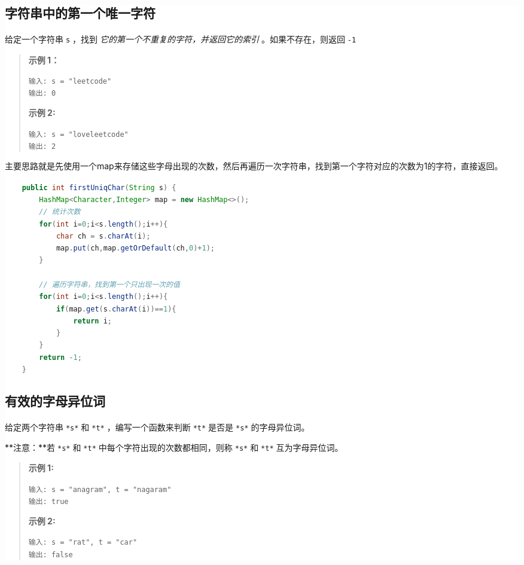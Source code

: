 ## 字符串中的第一个唯一字符

给定一个字符串 `s` ，找到 *它的第一个不重复的字符，并返回它的索引* 。如果不存在，则返回 `-1` 

> **示例 1：**
>
> ```
> 输入: s = "leetcode"
> 输出: 0
> ```
>
> **示例 2:**
>
> ```
> 输入: s = "loveleetcode"
> 输出: 2
> ```





主要思路就是先使用一个map来存储这些字母出现的次数，然后再遍历一次字符串，找到第一个字符对应的次数为1的字符，直接返回。

```java
    public int firstUniqChar(String s) {
        HashMap<Character,Integer> map = new HashMap<>();
        // 统计次数
        for(int i=0;i<s.length();i++){
            char ch = s.charAt(i);
            map.put(ch,map.getOrDefault(ch,0)+1);
        }

        // 遍历字符串，找到第一个只出现一次的值
        for(int i=0;i<s.length();i++){
            if(map.get(s.charAt(i))==1){
                return i;
            }
        }
        return -1;
    }
```





## 有效的字母异位词

给定两个字符串 `*s*` 和 `*t*` ，编写一个函数来判断 `*t*` 是否是 `*s*` 的字母异位词。

**注意：**若 `*s*` 和 `*t*` 中每个字符出现的次数都相同，则称 `*s*` 和 `*t*` 互为字母异位词。

> **示例 1:**
>
> ```
> 输入: s = "anagram", t = "nagaram"
> 输出: true
> ```
>
> **示例 2:**
>
> ```
> 输入: s = "rat", t = "car"
> 输出: false
> ```
